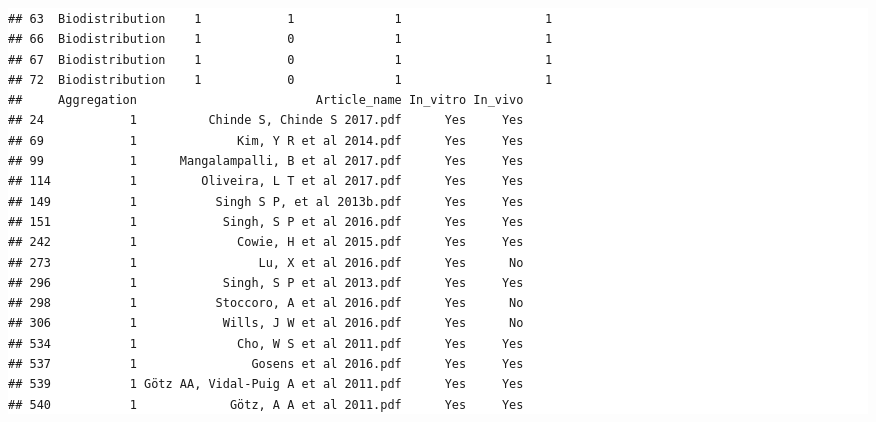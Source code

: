     ## 63  Biodistribution    1            1              1                    1
    ## 66  Biodistribution    1            0              1                    1
    ## 67  Biodistribution    1            0              1                    1
    ## 72  Biodistribution    1            0              1                    1
    ##     Aggregation                         Article_name In_vitro In_vivo
    ## 24            1          Chinde S, Chinde S 2017.pdf      Yes     Yes
    ## 69            1              Kim, Y R et al 2014.pdf      Yes     Yes
    ## 99            1      Mangalampalli, B et al 2017.pdf      Yes     Yes
    ## 114           1         Oliveira, L T et al 2017.pdf      Yes     Yes
    ## 149           1           Singh S P, et al 2013b.pdf      Yes     Yes
    ## 151           1            Singh, S P et al 2016.pdf      Yes     Yes
    ## 242           1              Cowie, H et al 2015.pdf      Yes     Yes
    ## 273           1                 Lu, X et al 2016.pdf      Yes      No
    ## 296           1            Singh, S P et al 2013.pdf      Yes     Yes
    ## 298           1           Stoccoro, A et al 2016.pdf      Yes      No
    ## 306           1            Wills, J W et al 2016.pdf      Yes      No
    ## 534           1              Cho, W S et al 2011.pdf      Yes     Yes
    ## 537           1                Gosens et al 2016.pdf      Yes     Yes
    ## 539           1 Götz AA, Vidal-Puig A et al 2011.pdf      Yes     Yes
    ## 540           1             Götz, A A et al 2011.pdf      Yes     Yes